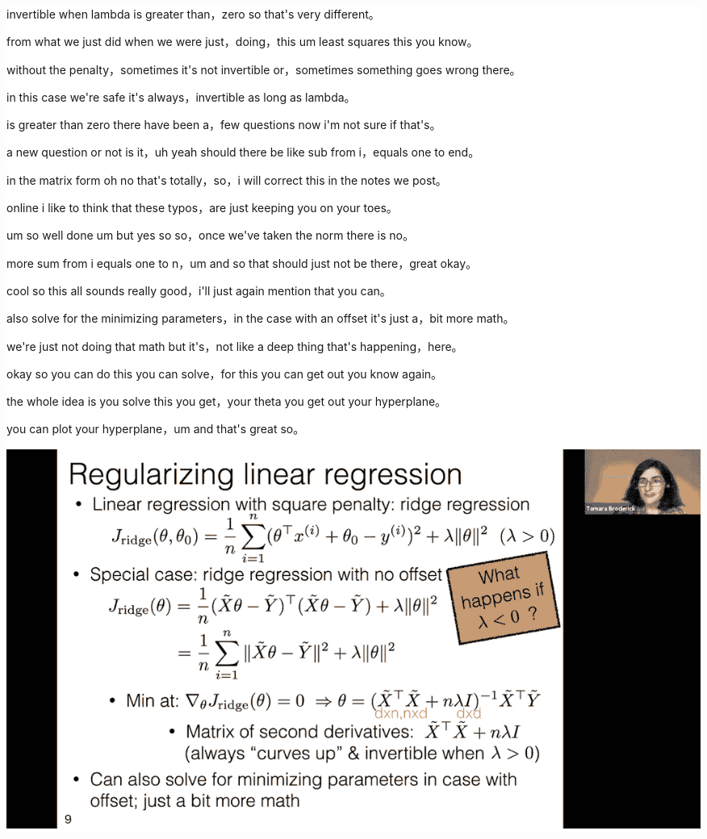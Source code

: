 invertible when lambda is greater than，zero so that's very different。

from what we just did when we were just，doing，this um least squares this you know。

without the penalty，sometimes it's not invertible or，sometimes something goes wrong there。

in this case we're safe it's always，invertible as long as lambda。

is greater than zero there have been a，few questions now i'm not sure if that's。

a new question or not is it，uh yeah should there be like sub from i，equals one to end。

in the matrix form oh no that's totally，so，i will correct this in the notes we post。

online i like to think that these typos，are just keeping you on your toes。

um so well done um but yes so so，once we've taken the norm there is no。

more sum from i equals one to n，um and so that should just not be there，great okay。

cool so this all sounds really good，i'll just again mention that you can。

also solve for the minimizing parameters，in the case with an offset it's just a，bit more math。

we're just not doing that math but it's，not like a deep thing that's happening，here。

okay so you can do this you can solve，for this you can get out you know again。

the whole idea is you solve this you get，your theta you get out your hyperplane。

you can plot your hyperplane，um and that's great so。



![](img/4eddcfa72971d9b7e00b78f74623ed57_15.png)
